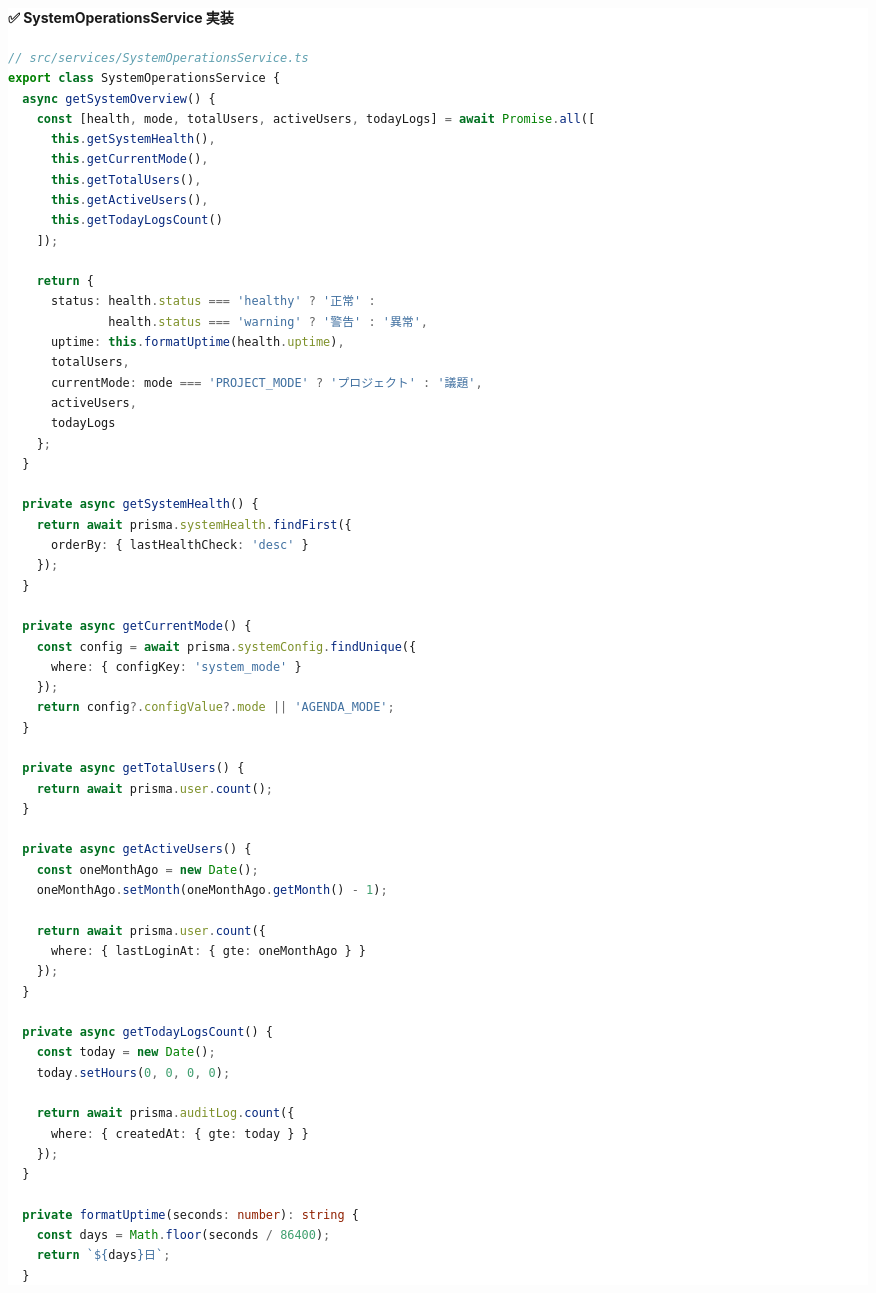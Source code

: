 #### ✅ SystemOperationsService 実装
```typescript
// src/services/SystemOperationsService.ts
export class SystemOperationsService {
  async getSystemOverview() {
    const [health, mode, totalUsers, activeUsers, todayLogs] = await Promise.all([
      this.getSystemHealth(),
      this.getCurrentMode(),
      this.getTotalUsers(),
      this.getActiveUsers(),
      this.getTodayLogsCount()
    ]);

    return {
      status: health.status === 'healthy' ? '正常' :
              health.status === 'warning' ? '警告' : '異常',
      uptime: this.formatUptime(health.uptime),
      totalUsers,
      currentMode: mode === 'PROJECT_MODE' ? 'プロジェクト' : '議題',
      activeUsers,
      todayLogs
    };
  }

  private async getSystemHealth() {
    return await prisma.systemHealth.findFirst({
      orderBy: { lastHealthCheck: 'desc' }
    });
  }

  private async getCurrentMode() {
    const config = await prisma.systemConfig.findUnique({
      where: { configKey: 'system_mode' }
    });
    return config?.configValue?.mode || 'AGENDA_MODE';
  }

  private async getTotalUsers() {
    return await prisma.user.count();
  }

  private async getActiveUsers() {
    const oneMonthAgo = new Date();
    oneMonthAgo.setMonth(oneMonthAgo.getMonth() - 1);

    return await prisma.user.count({
      where: { lastLoginAt: { gte: oneMonthAgo } }
    });
  }

  private async getTodayLogsCount() {
    const today = new Date();
    today.setHours(0, 0, 0, 0);

    return await prisma.auditLog.count({
      where: { createdAt: { gte: today } }
    });
  }

  private formatUptime(seconds: number): string {
    const days = Math.floor(seconds / 86400);
    return `${days}日`;
  }
```